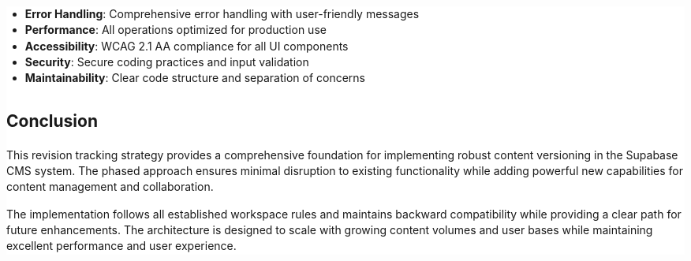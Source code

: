 - **Error Handling**: Comprehensive error handling with user-friendly messages
- **Performance**: All operations optimized for production use
- **Accessibility**: WCAG 2.1 AA compliance for all UI components
- **Security**: Secure coding practices and input validation
- **Maintainability**: Clear code structure and separation of concerns

## Conclusion

This revision tracking strategy provides a comprehensive foundation for implementing robust content versioning in the Supabase CMS system. The phased approach ensures minimal disruption to existing functionality while adding powerful new capabilities for content management and collaboration.

The implementation follows all established workspace rules and maintains backward compatibility while providing a clear path for future enhancements. The architecture is designed to scale with growing content volumes and user bases while maintaining excellent performance and user experience.
